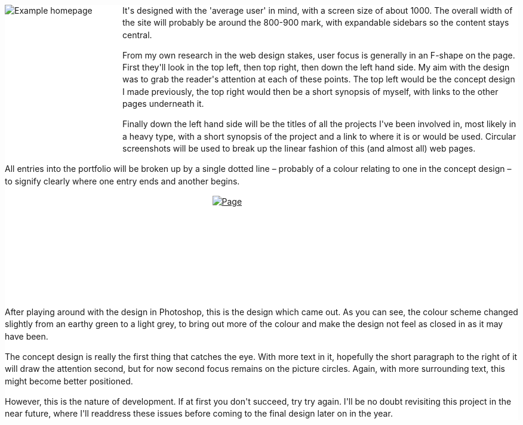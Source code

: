 <p><a href="http://www.mattcrouch.net/blog/images/OneDayProjectConceptualDevelopmentoftheP_96A1/1a.jpg"><img style="border-right-width: 0px; margin: 0px 10px 0px 0px; display: inline; border-top-width: 0px; border-bottom-width: 0px; border-left-width: 0px" title="Example homepage" border="0" alt="Example homepage" align="left" src="{{ site.baseurl }}/assets/1a_thumb.jpg" width="187" height="244" /></a> </p>
<p>It's designed with the 'average user' in mind, with a screen size of about 1000. The overall width of the site will probably be around the 800-900 mark, with expandable sidebars so the content stays central.</p>
<p>From my own research in the web design stakes, user focus is generally in an F-shape on the page. First they'll look in the top left, then top right, then down the left hand side. My aim with the design was to grab the reader's attention at each of these points. The top left would be the concept design I made previously, the top right would then be a short synopsis of myself, with links to the other pages underneath it.</p>
<p>Finally down the left hand side will be the titles of all the projects I've been involved in, most likely in a heavy type, with a short synopsis of the project and a link to where it is or would be used. Circular screenshots will be used to break up the linear fashion of this (and almost all) web pages. </p>
<p>All entries into the portfolio will be broken up by a single dotted line – probably of a colour relating to one in the concept design – to signify clearly where one entry ends and another begins. </p>
<p><a href="http://www.mattcrouch.net/blog/images/OneDayProjectConceptualDevelopmentoftheP_96A1/page.png"><img style="border-bottom: 0px; border-left: 0px; display: block; float: none; margin-left: auto; border-top: 0px; margin-right: auto; border-right: 0px" title="Page" border="0" alt="Page" src="{{ site.baseurl }}/assets/page_thumb.png" width="165" height="165" /></a>    <br /> After playing around with the design in Photoshop, this is the design which came out. As you can see, the colour scheme changed slightly from an earthy green to a light grey, to bring out more of the colour and make the design not feel as closed in as it may have been.</p>
<p>The concept design is really the first thing that catches the eye. With more text in it, hopefully the short paragraph to the right of it will draw the attention second, but for now second focus remains on the picture circles. Again, with more surrounding text, this might become better positioned.</p>
<p>However, this is the nature of development. If at first you don't succeed, try try again. I'll be no doubt revisiting this project in the near future, where I'll readdress these issues before coming to the final design later on in the year.</p>
